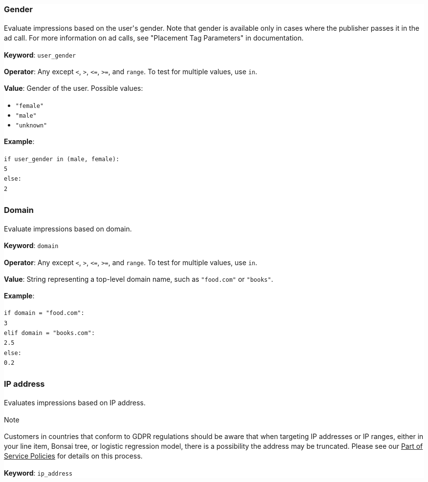 ### Gender

Evaluate impressions based on the user's gender. Note that gender is available only in cases where the publisher passes it in the ad call. For more information on ad calls, see "Placement Tag Parameters" in documentation.

**Keyword**: `user_gender`

**Operator**: Any except `<`, `>`, `<=`, `>=`, and `range`. To test for multiple values, use `in`.

**Value**: Gender of the user. Possible values:

- `"female"`
- `"male"`
- `"unknown"`

**Example**:

```pre
if user_gender in (male, female):
5
else:
2
```

### Domain

Evaluate impressions based on domain.

**Keyword**: `domain`

**Operator**: Any except `<`, `>`, `<=`, `>=`, and `range`. To test for multiple values, use `in`.

**Value**: String representing a top-level domain name, such as `"food.com"` or `"books"`.

**Example**:

```pre
if domain = "food.com":
3
elif domain = "books.com":
2.5
else:
0.2
```

### IP address

Evaluates impressions based on IP address.

> [!NOTE]
> Customers in countries that conform to GDPR regulations should be aware that when targeting IP addresses or IP ranges, either in your line item, Bonsai tree, or logistic regression model, there is a possibility the address may be truncated. Please see our [Part of Service Policies](../policies-regulations/index.yml) for details on this process.

**Keyword**: `ip_address`
